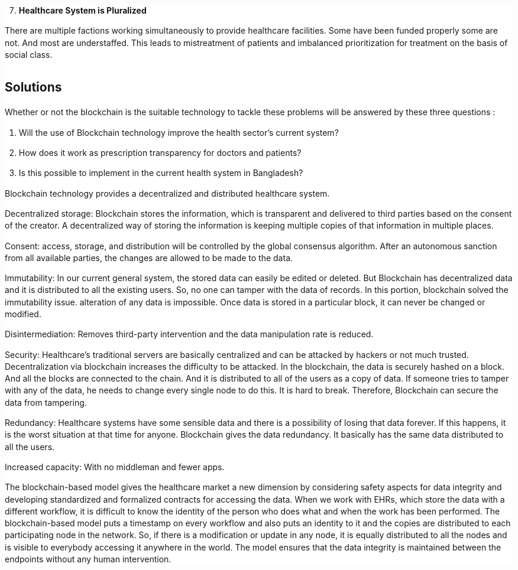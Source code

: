 7. **Healthcare System is Pluralized**

There are multiple factions working simultaneously to provide healthcare facilities. Some have been funded properly some are not. And most are understaffed. This leads to mistreatment of patients and imbalanced prioritization for treatment on the basis of social class.

## Solutions

Whether or not the blockchain is the suitable technology to tackle these problems will be answered by these three questions :

1. Will the use of Blockchain technology improve the health sector’s current system?

2. How does it work as prescription transparency for doctors and patients?

3. Is this possible to implement in the current health system in Bangladesh?

Blockchain technology provides a decentralized and distributed healthcare system. 

Decentralized storage: Blockchain stores the information, which is transparent and delivered to third parties based on the consent of the creator. A decentralized way of storing the information is keeping multiple copies of that information in multiple places.

Consent: access, storage, and distribution will be controlled by the global consensus algorithm. After an autonomous sanction from all available parties, the changes are allowed to be made to the data.

Immutability: In our current general system, the stored data can easily be edited or deleted. But Blockchain has decentralized data and it is distributed to all the existing users. So, no one can tamper with the data of records. In this portion, blockchain solved the immutability issue. alteration of any data is impossible. Once data is stored in a particular block, it can never be changed or modified.

Disintermediation: Removes third-party intervention and the data manipulation rate is reduced.

Security: Healthcare’s traditional servers are basically centralized and can be attacked by hackers or not much trusted. Decentralization via blockchain increases the difficulty to be attacked. In the blockchain, the data is securely hashed on a block. And all the blocks are connected to the chain. And it is distributed to all of the users as a copy of data. If someone tries to tamper with any of the data, he needs to change every single node to do this. It is hard to break. Therefore, Blockchain can secure the data from tampering.

Redundancy: Healthcare systems have some sensible data and there is a possibility of losing that data forever. If this happens, it is the worst situation at that time for anyone. Blockchain gives the data redundancy. It basically has the same data distributed to all the users.

Increased capacity: With no middleman and fewer apps.

The blockchain-based model gives the healthcare market a new dimension by considering safety aspects for data integrity and developing standardized and formalized contracts for accessing the data. When we work with EHRs, which store the data with a different workflow, it is difficult to know the identity of the person who does what and when the work has been performed. The blockchain-based model puts a timestamp on every workflow and also puts an identity to it and the copies are distributed to each participating node in the network. So, if there is a modification or update in any node, it is equally distributed to all the nodes and is visible to everybody accessing it anywhere in the world. The model ensures that the data integrity is maintained between the endpoints without any human intervention.
